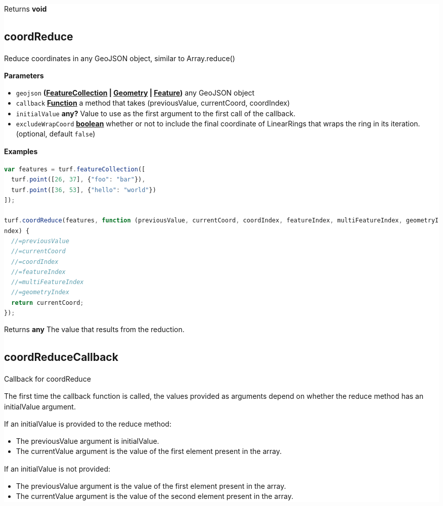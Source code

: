 Returns **void** 

## coordReduce

Reduce coordinates in any GeoJSON object, similar to Array.reduce()

**Parameters**

-   `geojson` **([FeatureCollection](https://tools.ietf.org/html/rfc7946#section-3.3) \| [Geometry](https://tools.ietf.org/html/rfc7946#section-3.1) \| [Feature](https://tools.ietf.org/html/rfc7946#section-3.2))** any GeoJSON object
-   `callback` **[Function](https://developer.mozilla.org/en-US/docs/Web/JavaScript/Reference/Statements/function)** a method that takes (previousValue, currentCoord, coordIndex)
-   `initialValue` **any?** Value to use as the first argument to the first call of the callback.
-   `excludeWrapCoord` **[boolean](https://developer.mozilla.org/en-US/docs/Web/JavaScript/Reference/Global_Objects/Boolean)** whether or not to include the final coordinate of LinearRings that wraps the ring in its iteration. (optional, default `false`)

**Examples**

```javascript
var features = turf.featureCollection([
  turf.point([26, 37], {"foo": "bar"}),
  turf.point([36, 53], {"hello": "world"})
]);

turf.coordReduce(features, function (previousValue, currentCoord, coordIndex, featureIndex, multiFeatureIndex, geometryIndex) {
  //=previousValue
  //=currentCoord
  //=coordIndex
  //=featureIndex
  //=multiFeatureIndex
  //=geometryIndex
  return currentCoord;
});
```

Returns **any** The value that results from the reduction.

## coordReduceCallback

Callback for coordReduce

The first time the callback function is called, the values provided as arguments depend
on whether the reduce method has an initialValue argument.

If an initialValue is provided to the reduce method:

-   The previousValue argument is initialValue.
-   The currentValue argument is the value of the first element present in the array.

If an initialValue is not provided:

-   The previousValue argument is the value of the first element present in the array.
-   The currentValue argument is the value of the second element present in the array.
